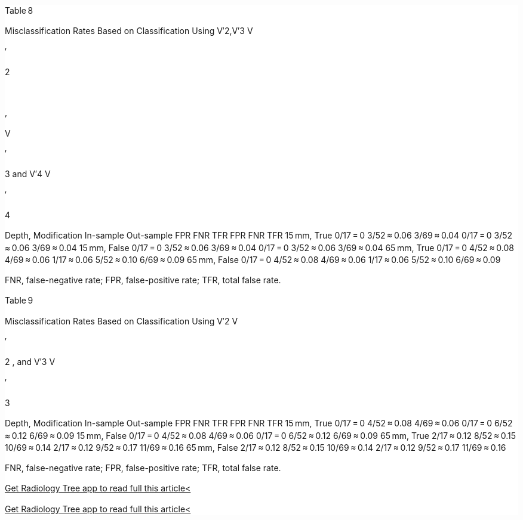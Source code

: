 
Table 8


Misclassification Rates Based on Classification Using V′2​,V′3
V

′

2

​

,

V

′

3
and V′4
V

′

4


Depth, Modification In-sample Out-sample FPR FNR TFR FPR FNR TFR 15 mm, True 0/17 = 0 3/52 ≈ 0.06 3/69 ≈ 0.04 0/17 = 0 3/52 ≈ 0.06 3/69 ≈ 0.04 15 mm, False 0/17 = 0 3/52 ≈ 0.06 3/69 ≈ 0.04 0/17 = 0 3/52 ≈ 0.06 3/69 ≈ 0.04 65 mm, True 0/17 = 0 4/52 ≈ 0.08 4/69 ≈ 0.06 1/17 ≈ 0.06 5/52 ≈ 0.10 6/69 ≈ 0.09 65 mm, False 0/17 = 0 4/52 ≈ 0.08 4/69 ≈ 0.06 1/17 ≈ 0.06 5/52 ≈ 0.10 6/69 ≈ 0.09

FNR, false-negative rate; FPR, false-positive rate; TFR, total false rate.


Table 9


Misclassification Rates Based on Classification Using V′2
V

′

2
, and V′3
V

′

3


Depth, Modification In-sample Out-sample FPR FNR TFR FPR FNR TFR 15 mm, True 0/17 = 0 4/52 ≈ 0.08 4/69 ≈ 0.06 0/17 = 0 6/52 ≈ 0.12 6/69 ≈ 0.09 15 mm, False 0/17 = 0 4/52 ≈ 0.08 4/69 ≈ 0.06 0/17 = 0 6/52 ≈ 0.12 6/69 ≈ 0.09 65 mm, True 2/17 ≈ 0.12 8/52 ≈ 0.15 10/69 ≈ 0.14 2/17 ≈ 0.12 9/52 ≈ 0.17 11/69 ≈ 0.16 65 mm, False 2/17 ≈ 0.12 8/52 ≈ 0.15 10/69 ≈ 0.14 2/17 ≈ 0.12 9/52 ≈ 0.17 11/69 ≈ 0.16

FNR, false-negative rate; FPR, false-positive rate; TFR, total false rate.


[Get Radiology Tree app to read full this article<](https://clinicalpub.com/app)

[Get Radiology Tree app to read full this article<](https://clinicalpub.com/app)
